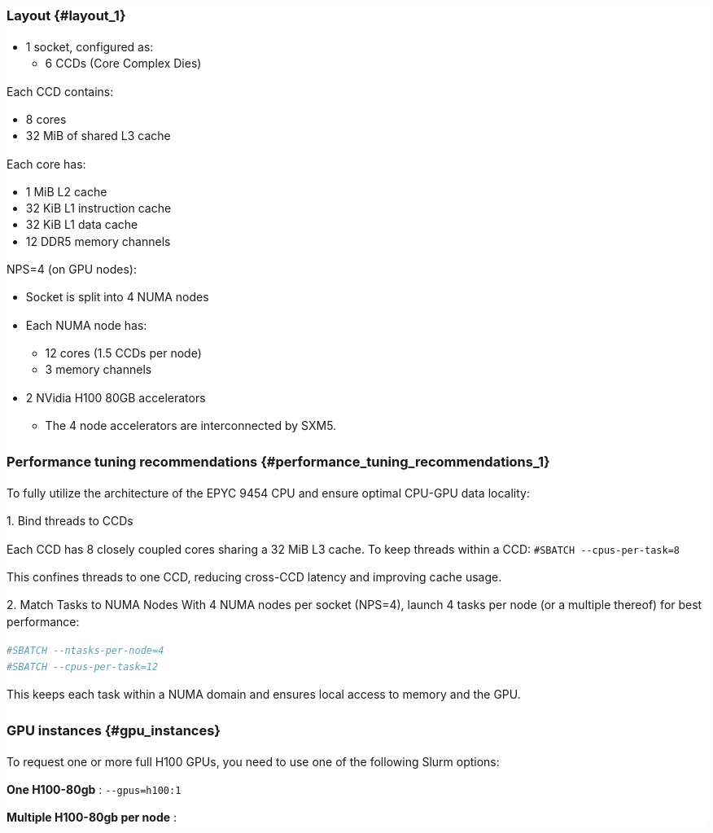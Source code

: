 ### Layout {#layout_1}

- 1 socket, configured as:
  - 6 CCDs (Core Complex Dies)

Each CCD contains:

- 8 cores
- 32 MiB of shared L3 cache

Each core has:

- 1 MiB L2 cache
- 32 KiB L1 instruction cache
- 32 KiB L1 data cache
- 12 DDR5 memory channels

NPS=4 (on GPU nodes):

- Socket is split into 4 NUMA nodes



- Each NUMA node has:
  - 12 cores (1.5 CCDs per node)
  - 3 memory channels



- 2 NVidia H100 80GB accelerators
  - The 4 node accelerators are interconnected by SXM5.

### Performance tuning recommendations {#performance_tuning_recommendations_1}

To fully utilize the architecture of the EPYC 9454 CPU and ensure optimal CPU-GPU data locality:

1\. Bind threads to CCDs

Each CCD has 8 closely coupled cores sharing a 32 MiB L3 cache. To keep threads within a CCD: `#SBATCH --cpus-per-task=8`

This confines threads to one CCD, reducing cross-CCD latency and improving cache usage.

2\. Match Tasks to NUMA Nodes With 4 NUMA nodes per socket (NPS=4), launch 4 tasks per node (or a multiple thereof) for best performance:

``` bash
#SBATCH --ntasks-per-node=4
#SBATCH --cpus-per-task=12
```

This keeps each task within a NUMA domain and ensures local access to memory and the GPU.

### GPU instances {#gpu_instances}

To request one or more full H100 GPUs, you need to use one of the following Slurm options:

**One H100-80gb** : `--gpus=h100:1`

**Multiple H100-80gb per node** :
